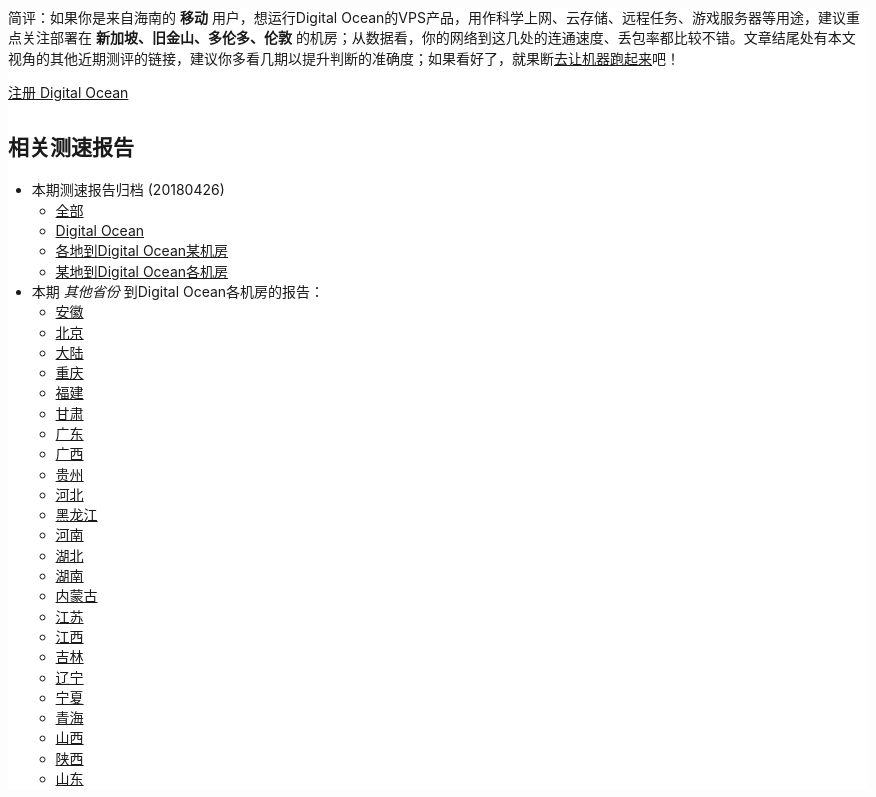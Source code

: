 简评：如果你是来自海南的 **移动** 用户，想运行Digital Ocean的VPS产品，用作科学上网、云存储、远程任务、游戏服务器等用途，建议重点关注部署在 **新加坡、旧金山、多伦多、伦敦** 的机房；从数据看，你的网络到这几处的连通速度、丢包率都比较不错。文章结尾处有本文视角的其他近期测评的链接，建议你多看几期以提升判断的准确度；如果看好了，就果断[去让机器跑起来](https://vps123.top/go/do/_3)吧！

[注册 Digital Ocean](https://vps123.top/go/do/_btn2)

## 相关测速报告

  * 本期测速报告归档 (20180426) 
    * [全部](https://vps123.top/pingtests/20180426 "本期各VPS提供商全部测速报告")
    * [Digital Ocean](https://vps123.top/pingtests/idc-digitalocean/20180426 "本期Digital Ocean的全部测速报告")
    * [各地到Digital Ocean某机房](https://vps123.top/pingtests/idc-digitalocean/isp-global/20180426 "以Digital Ocean某机房为关注对象的视角，横向比较大陆各省份、海外各国家地区")
    * [某地到Digital Ocean各机房](https://vps123.top/pingtests/idc-digitalocean/facility-all/20180426 "以大陆某省份为关注对象的视角，横向比较Digital Ocean各机房")
  * 本期 _其他省份_ 到Digital Ocean各机房的报告： 
    * [安徽](/digitalocean/isp/anhui/20180426-digitalocean-isp-anhui.md "安徽到Digital Ocean各机房的Ping测试 20180426")
    * [北京](/digitalocean/isp/beijing/20180426-digitalocean-isp-beijing.md "北京到Digital Ocean各机房的Ping测试 20180426")
    * [大陆](/digitalocean/isp/china/20180426-digitalocean-isp-china.md "大陆到Digital Ocean各机房的Ping测试 20180426")
    * [重庆](/digitalocean/isp/chongqing/20180426-digitalocean-isp-chongqing.md "重庆到Digital Ocean各机房的Ping测试 20180426")
    * [福建](/digitalocean/isp/fujian/20180426-digitalocean-isp-fujian.md "福建到Digital Ocean各机房的Ping测试 20180426")
    * [甘肃](/digitalocean/isp/gansu/20180426-digitalocean-isp-gansu.md "甘肃到Digital Ocean各机房的Ping测试 20180426")
    * [广东](/digitalocean/isp/guangdong/20180426-digitalocean-isp-guangdong.md "广东到Digital Ocean各机房的Ping测试 20180426")
    * [广西](/digitalocean/isp/guangxi/20180426-digitalocean-isp-guangxi.md "广西到Digital Ocean各机房的Ping测试 20180426")
    * [贵州](/digitalocean/isp/guizhou/20180426-digitalocean-isp-guizhou.md "贵州到Digital Ocean各机房的Ping测试 20180426")
    * [河北](/digitalocean/isp/hebei/20180426-digitalocean-isp-hebei.md "河北到Digital Ocean各机房的Ping测试 20180426")
    * [黑龙江](/digitalocean/isp/heilongjiang/20180426-digitalocean-isp-heilongjiang.md "黑龙江到Digital Ocean各机房的Ping测试 20180426")
    * [河南](/digitalocean/isp/henan/20180426-digitalocean-isp-henan.md "河南到Digital Ocean各机房的Ping测试 20180426")
    * [湖北](/digitalocean/isp/hubei/20180426-digitalocean-isp-hubei.md "湖北到Digital Ocean各机房的Ping测试 20180426")
    * [湖南](/digitalocean/isp/hunan/20180426-digitalocean-isp-hunan.md "湖南到Digital Ocean各机房的Ping测试 20180426")
    * [内蒙古](/digitalocean/isp/innermongolia/20180426-digitalocean-isp-innermongolia.md "内蒙古到Digital Ocean各机房的Ping测试 20180426")
    * [江苏](/digitalocean/isp/jiangsu/20180426-digitalocean-isp-jiangsu.md "江苏到Digital Ocean各机房的Ping测试 20180426")
    * [江西](/digitalocean/isp/jiangxi/20180426-digitalocean-isp-jiangxi.md "江西到Digital Ocean各机房的Ping测试 20180426")
    * [吉林](/digitalocean/isp/jilin/20180426-digitalocean-isp-jilin.md "吉林到Digital Ocean各机房的Ping测试 20180426")
    * [辽宁](/digitalocean/isp/liaoning/20180426-digitalocean-isp-liaoning.md "辽宁到Digital Ocean各机房的Ping测试 20180426")
    * [宁夏](/digitalocean/isp/ningxia/20180426-digitalocean-isp-ningxia.md "宁夏到Digital Ocean各机房的Ping测试 20180426")
    * [青海](/digitalocean/isp/qinghai/20180426-digitalocean-isp-qinghai.md "青海到Digital Ocean各机房的Ping测试 20180426")
    * [山西](/digitalocean/isp/shan1xi/20180426-digitalocean-isp-shan1xi.md "山西到Digital Ocean各机房的Ping测试 20180426")
    * [陕西](/digitalocean/isp/shan3xi/20180426-digitalocean-isp-shan3xi.md "陕西到Digital Ocean各机房的Ping测试 20180426")
    * [山东](/digitalocean/isp/shandong/20180426-digitalocean-isp-shandong.md "山东到Digital Ocean各机房的Ping测试 20180426")